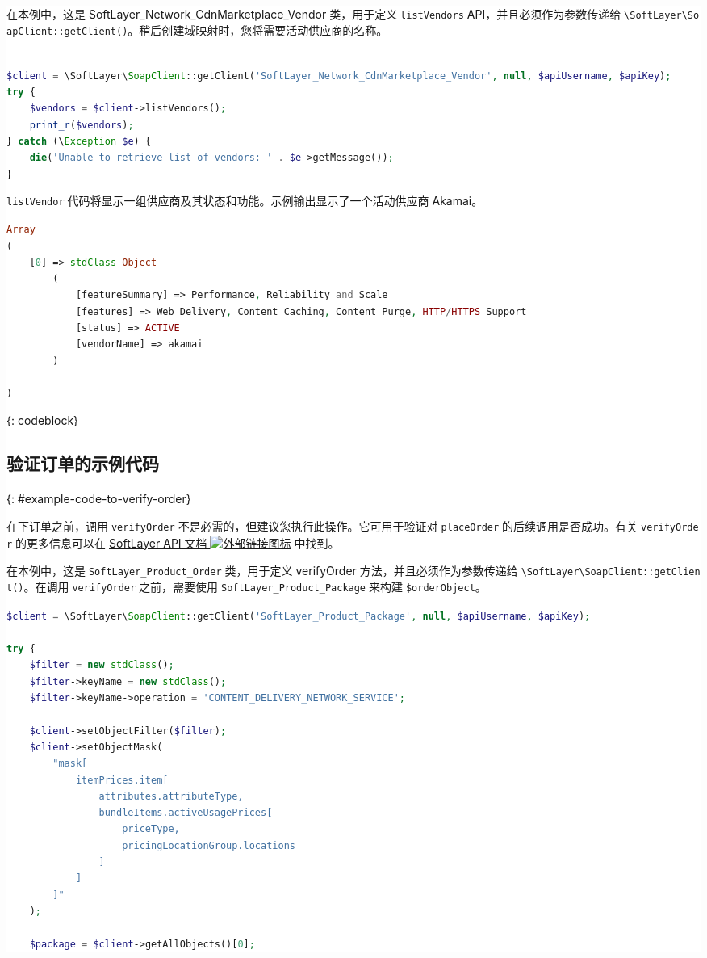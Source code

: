 在本例中，这是 SoftLayer_Network_CdnMarketplace_Vendor 类，用于定义 `listVendors` API，并且必须作为参数传递给 `\SoftLayer\SoapClient::getClient()`。稍后创建域映射时，您将需要活动供应商的名称。

```php

$client = \SoftLayer\SoapClient::getClient('SoftLayer_Network_CdnMarketplace_Vendor', null, $apiUsername, $apiKey);
try {
    $vendors = $client->listVendors();
    print_r($vendors);
} catch (\Exception $e) {
    die('Unable to retrieve list of vendors: ' . $e->getMessage());
}

```

`listVendor` 代码将显示一组供应商及其状态和功能。示例输出显示了一个活动供应商 Akamai。

```php
Array
(
    [0] => stdClass Object
        (
            [featureSummary] => Performance, Reliability and Scale
            [features] => Web Delivery, Content Caching, Content Purge, HTTP/HTTPS Support
            [status] => ACTIVE
            [vendorName] => akamai
        )

)
```

{: codeblock}

## 验证订单的示例代码
{: #example-code-to-verify-order}

在下订单之前，调用 `verifyOrder` 不是必需的，但建议您执行此操作。它可用于验证对 `placeOrder` 的后续调用是否成功。有关 `verifyOrder` 的更多信息可以在 [SoftLayer API 文档 ![外部链接图标](../../icons/launch-glyph.svg "外部链接图标")](https://softlayer.github.io/reference/services/SoftLayer_Product_Order/verifyOrder/) 中找到。

在本例中，这是 `SoftLayer_Product_Order` 类，用于定义 verifyOrder 方法，并且必须作为参数传递给 `\SoftLayer\SoapClient::getClient()`。在调用 `verifyOrder` 之前，需要使用 `SoftLayer_Product_Package` 来构建 `$orderObject`。

```php
$client = \SoftLayer\SoapClient::getClient('SoftLayer_Product_Package', null, $apiUsername, $apiKey);

try {
    $filter = new stdClass();
    $filter->keyName = new stdClass();
    $filter->keyName->operation = 'CONTENT_DELIVERY_NETWORK_SERVICE';

    $client->setObjectFilter($filter);
    $client->setObjectMask(
        "mask[
            itemPrices.item[
                attributes.attributeType,
                bundleItems.activeUsagePrices[
                    priceType,
                    pricingLocationGroup.locations
                ]
            ]
        ]"
    );

    $package = $client->getAllObjects()[0];
```